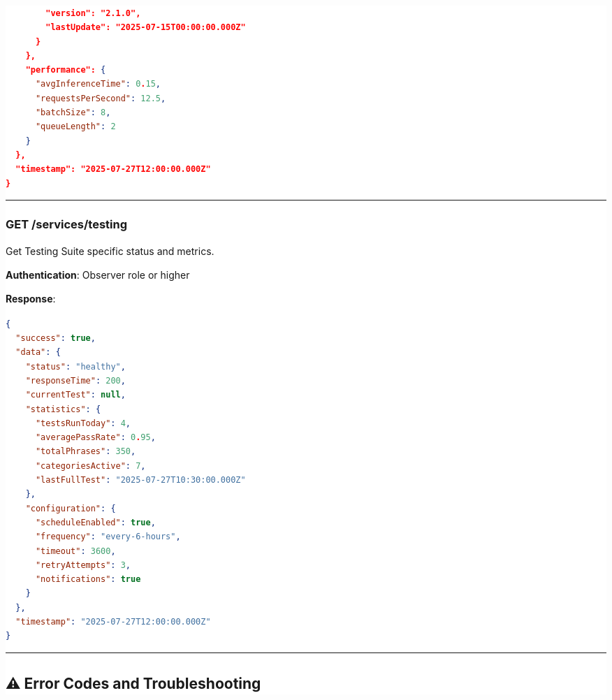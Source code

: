 ```json
        "version": "2.1.0",
        "lastUpdate": "2025-07-15T00:00:00.000Z"
      }
    },
    "performance": {
      "avgInferenceTime": 0.15,
      "requestsPerSecond": 12.5,
      "batchSize": 8,
      "queueLength": 2
    }
  },
  "timestamp": "2025-07-27T12:00:00.000Z"
}
```

---

### **GET /services/testing**
Get Testing Suite specific status and metrics.

**Authentication**: Observer role or higher

**Response**:
```json
{
  "success": true,
  "data": {
    "status": "healthy",
    "responseTime": 200,
    "currentTest": null,
    "statistics": {
      "testsRunToday": 4,
      "averagePassRate": 0.95,
      "totalPhrases": 350,
      "categoriesActive": 7,
      "lastFullTest": "2025-07-27T10:30:00.000Z"
    },
    "configuration": {
      "scheduleEnabled": true,
      "frequency": "every-6-hours",
      "timeout": 3600,
      "retryAttempts": 3,
      "notifications": true
    }
  },
  "timestamp": "2025-07-27T12:00:00.000Z"
}
```

---

## ⚠️ Error Codes and Troubleshooting
